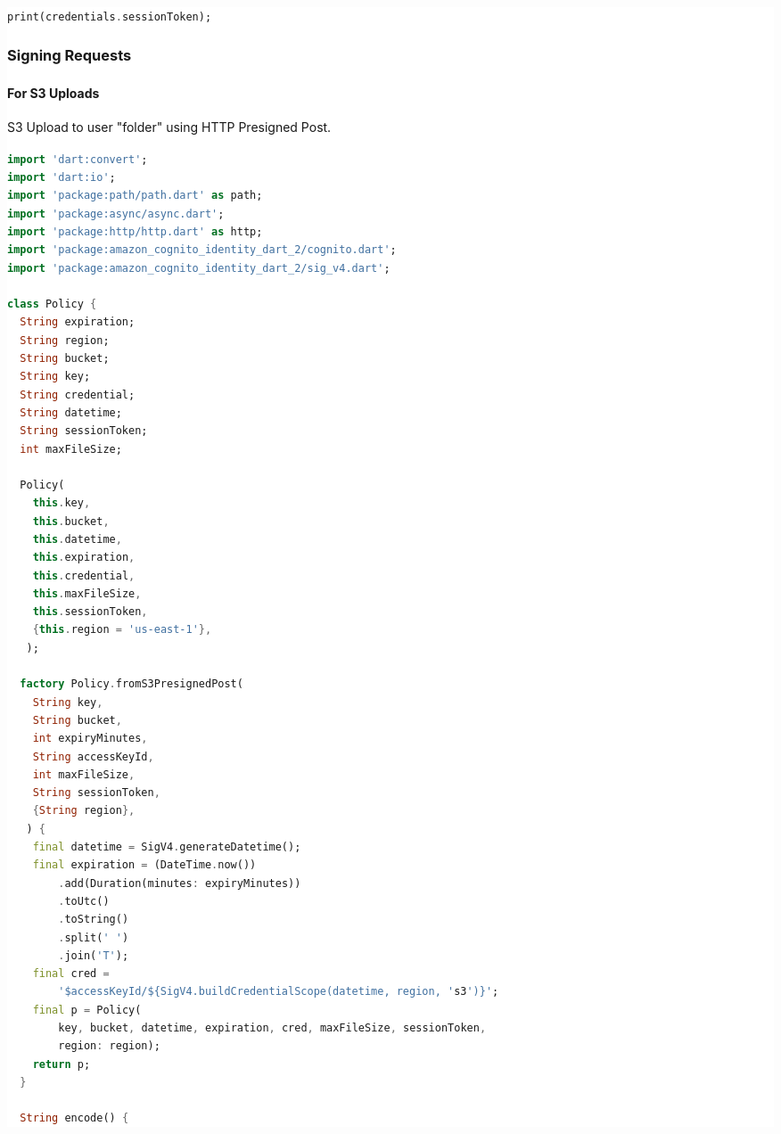 ```dart
print(credentials.sessionToken);
```

### Signing Requests

#### For S3 Uploads

S3 Upload to user "folder" using HTTP Presigned Post.

```dart
import 'dart:convert';
import 'dart:io';
import 'package:path/path.dart' as path;
import 'package:async/async.dart';
import 'package:http/http.dart' as http;
import 'package:amazon_cognito_identity_dart_2/cognito.dart';
import 'package:amazon_cognito_identity_dart_2/sig_v4.dart';

class Policy {
  String expiration;
  String region;
  String bucket;
  String key;
  String credential;
  String datetime;
  String sessionToken;
  int maxFileSize;

  Policy(
    this.key,
    this.bucket,
    this.datetime,
    this.expiration,
    this.credential,
    this.maxFileSize,
    this.sessionToken,
    {this.region = 'us-east-1'},
   );

  factory Policy.fromS3PresignedPost(
    String key,
    String bucket,
    int expiryMinutes,
    String accessKeyId,
    int maxFileSize,
    String sessionToken,
    {String region},
   ) {
    final datetime = SigV4.generateDatetime();
    final expiration = (DateTime.now())
        .add(Duration(minutes: expiryMinutes))
        .toUtc()
        .toString()
        .split(' ')
        .join('T');
    final cred =
        '$accessKeyId/${SigV4.buildCredentialScope(datetime, region, 's3')}';
    final p = Policy(
        key, bucket, datetime, expiration, cred, maxFileSize, sessionToken,
        region: region);
    return p;
  }

  String encode() {
```